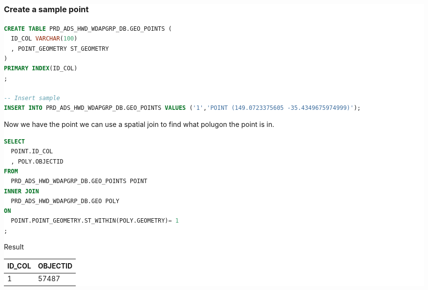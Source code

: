 ### Create a sample point

```sql
CREATE TABLE PRD_ADS_HWD_WDAPGRP_DB.GEO_POINTS (
  ID_COL VARCHAR(100) 
  , POINT_GEOMETRY ST_GEOMETRY
)
PRIMARY INDEX(ID_COL)
;

-- Insert sample   
INSERT INTO PRD_ADS_HWD_WDAPGRP_DB.GEO_POINTS VALUES ('1','POINT (149.0723375605 -35.4349675974999)');
```

Now we have the point we can use a spatial join to find what polugon the point is in.

```sql
SELECT 
  POINT.ID_COL
  , POLY.OBJECTID
FROM 
  PRD_ADS_HWD_WDAPGRP_DB.GEO_POINTS POINT
INNER JOIN 
  PRD_ADS_HWD_WDAPGRP_DB.GEO POLY
ON 
  POINT.POINT_GEOMETRY.ST_WITHIN(POLY.GEOMETRY)= 1
;
```

Result

 ID_COL |OBJECTID 
 ------ |-------- 
 1      |   57487
